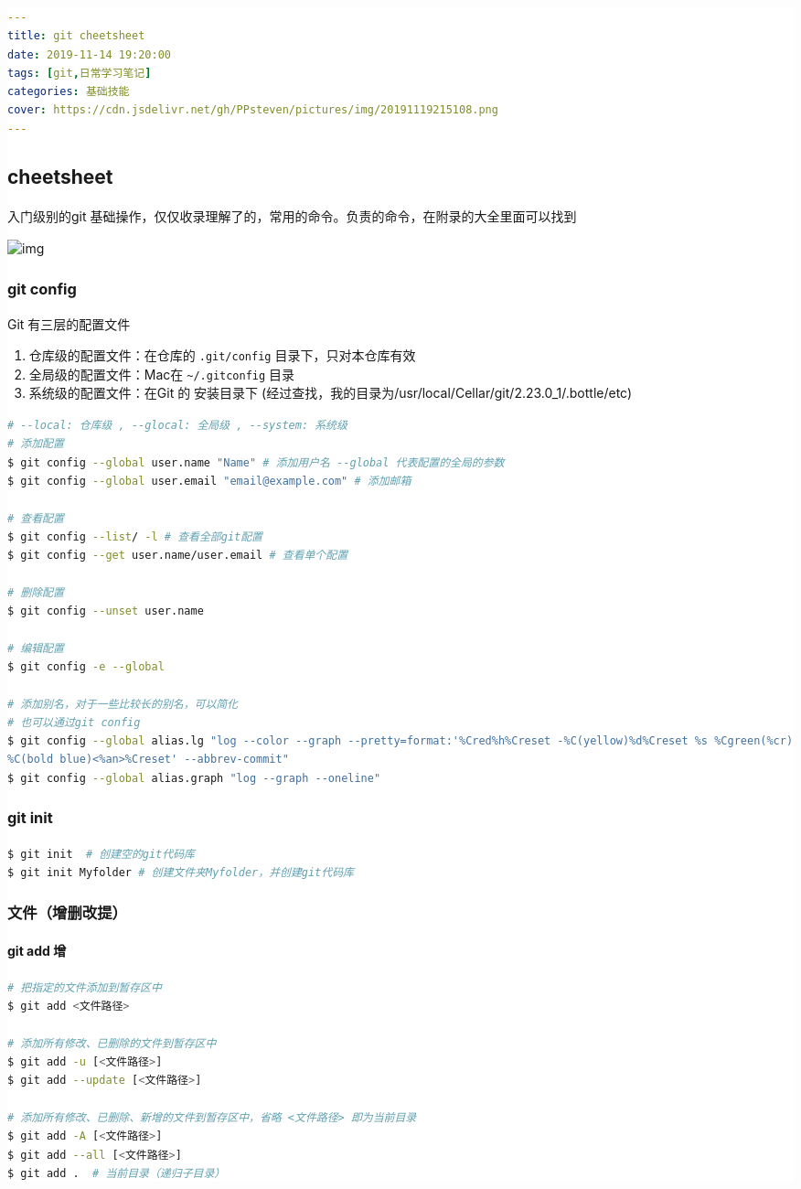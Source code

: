 ```yaml
---
title: git cheetsheet
date: 2019-11-14 19:20:00
tags: [git,日常学习笔记]
categories: 基础技能
cover: https://cdn.jsdelivr.net/gh/PPsteven/pictures/img/20191119215108.png
---
```


## cheetsheet
入门级别的git 基础操作，仅仅收录理解了的，常用的命令。负责的命令，在附录的大全里面可以找到

 ![img](http://kmknkk.oss-cn-beijing.aliyuncs.com/image/git.jpg) 

### git config
Git 有三层的配置文件
1. 仓库级的配置文件：在仓库的 `.git/config` 目录下，只对本仓库有效
2. 全局级的配置文件：Mac在 `~/.gitconfig` 目录
3. 系统级的配置文件：在Git 的 安装目录下 (经过查找，我的目录为/usr/local/Cellar/git/2.23.0_1/.bottle/etc)

```bash
# --local: 仓库级 , --glocal: 全局级 , --system: 系统级
# 添加配置
$ git config --global user.name "Name" # 添加用户名 --global 代表配置的全局的参数
$ git config --global user.email "email@example.com" # 添加邮箱

# 查看配置
$ git config --list/ -l # 查看全部git配置
$ git config --get user.name/user.email # 查看单个配置

# 删除配置
$ git config --unset user.name

# 编辑配置
$ git config -e --global

# 添加别名，对于一些比较长的别名，可以简化
# 也可以通过git config 
$ git config --global alias.lg "log --color --graph --pretty=format:'%Cred%h%Creset -%C(yellow)%d%Creset %s %Cgreen(%cr) %C(bold blue)<%an>%Creset' --abbrev-commit"
$ git config --global alias.graph "log --graph --oneline"
```
### git init
```bash
$ git init  # 创建空的git代码库
$ git init Myfolder # 创建文件夹Myfolder，并创建git代码库
```
### 文件（增删改提）
#### git add 增
```bash
# 把指定的文件添加到暂存区中
$ git add <文件路径>

# 添加所有修改、已删除的文件到暂存区中
$ git add -u [<文件路径>]
$ git add --update [<文件路径>]

# 添加所有修改、已删除、新增的文件到暂存区中，省略 <文件路径> 即为当前目录
$ git add -A [<文件路径>]
$ git add --all [<文件路径>]
$ git add .  # 当前目录（递归子目录）
```
